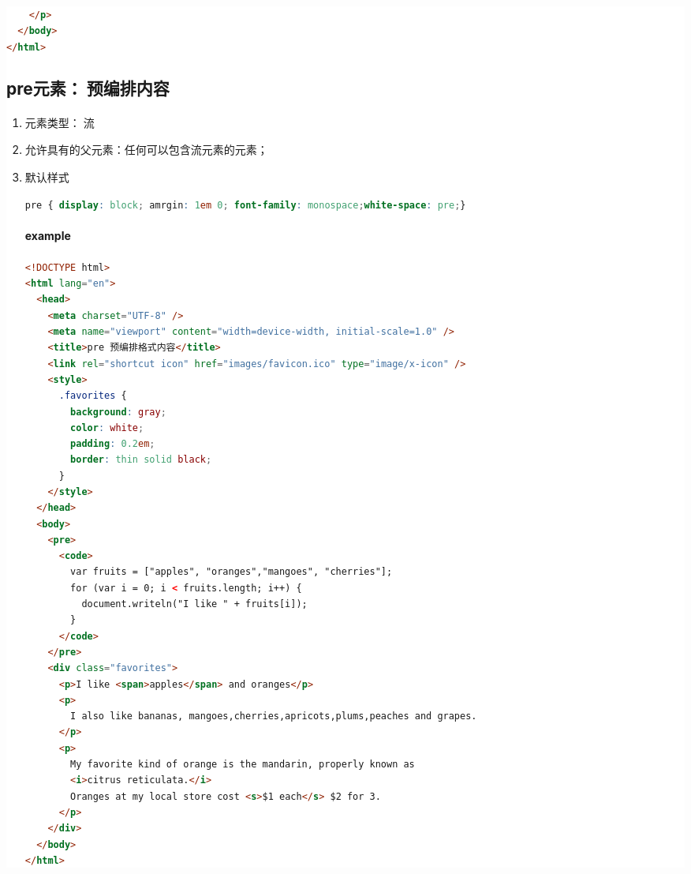    ```html
       </p>
     </body>
   </html>
   ```

## pre元素： 预编排内容

1. 元素类型： 流

2. 允许具有的父元素：任何可以包含流元素的元素；

3. 默认样式

   ```css
   pre { display: block; amrgin: 1em 0; font-family: monospace;white-space: pre;}
   ```

   #### example

   ```html
   <!DOCTYPE html>
   <html lang="en">
     <head>
       <meta charset="UTF-8" />
       <meta name="viewport" content="width=device-width, initial-scale=1.0" />
       <title>pre 预编排格式内容</title>
       <link rel="shortcut icon" href="images/favicon.ico" type="image/x-icon" />
       <style>
         .favorites {
           background: gray;
           color: white;
           padding: 0.2em;
           border: thin solid black;
         }
       </style>
     </head>
     <body>
       <pre>
         <code>
           var fruits = ["apples", "oranges","mangoes", "cherries"];
           for (var i = 0; i < fruits.length; i++) {
             document.writeln("I like " + fruits[i]);
           }
         </code>
       </pre>
       <div class="favorites">
         <p>I like <span>apples</span> and oranges</p>
         <p>
           I also like bananas, mangoes,cherries,apricots,plums,peaches and grapes.
         </p>
         <p>
           My favorite kind of orange is the mandarin, properly known as
           <i>citrus reticulata.</i>
           Oranges at my local store cost <s>$1 each</s> $2 for 3.
         </p>
       </div>
     </body>
   </html>
   ```
